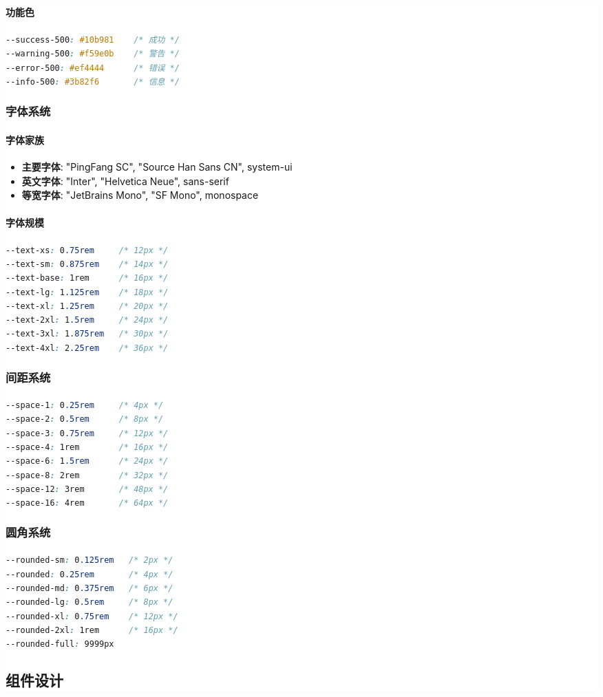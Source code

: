 #### 功能色
```css
--success-500: #10b981    /* 成功 */
--warning-500: #f59e0b    /* 警告 */
--error-500: #ef4444      /* 错误 */
--info-500: #3b82f6       /* 信息 */
```

### 字体系统

#### 字体家族
- **主要字体**: "PingFang SC", "Source Han Sans CN", system-ui
- **英文字体**: "Inter", "Helvetica Neue", sans-serif
- **等宽字体**: "JetBrains Mono", "SF Mono", monospace

#### 字体规模
```css
--text-xs: 0.75rem     /* 12px */
--text-sm: 0.875rem    /* 14px */
--text-base: 1rem      /* 16px */
--text-lg: 1.125rem    /* 18px */
--text-xl: 1.25rem     /* 20px */
--text-2xl: 1.5rem     /* 24px */
--text-3xl: 1.875rem   /* 30px */
--text-4xl: 2.25rem    /* 36px */
```

### 间距系统
```css
--space-1: 0.25rem     /* 4px */
--space-2: 0.5rem      /* 8px */
--space-3: 0.75rem     /* 12px */
--space-4: 1rem        /* 16px */
--space-6: 1.5rem      /* 24px */
--space-8: 2rem        /* 32px */
--space-12: 3rem       /* 48px */
--space-16: 4rem       /* 64px */
```

### 圆角系统
```css
--rounded-sm: 0.125rem   /* 2px */
--rounded: 0.25rem       /* 4px */
--rounded-md: 0.375rem   /* 6px */
--rounded-lg: 0.5rem     /* 8px */
--rounded-xl: 0.75rem    /* 12px */
--rounded-2xl: 1rem      /* 16px */
--rounded-full: 9999px
```

## 组件设计
